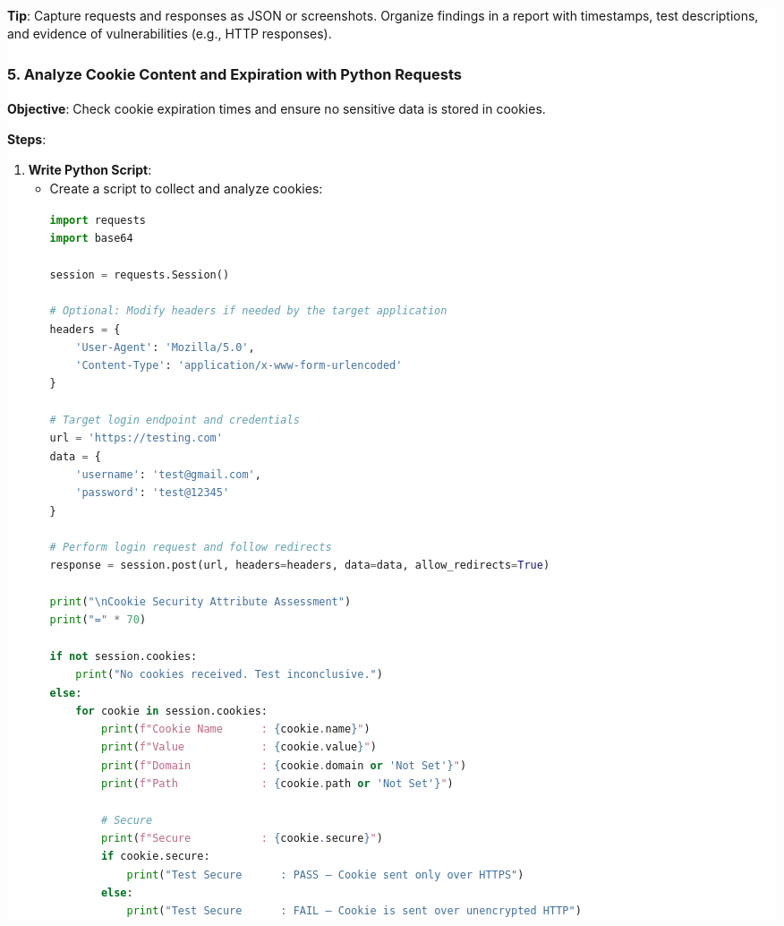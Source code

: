 **Tip**: Capture requests and responses as JSON or screenshots. Organize findings in a report with timestamps, test descriptions, and evidence of vulnerabilities (e.g., HTTP responses).

### 5. Analyze Cookie Content and Expiration with Python Requests

**Objective**: Check cookie expiration times and ensure no sensitive data is stored in cookies.

**Steps**:
1. **Write Python Script**:
   - Create a script to collect and analyze cookies:
     ```python
     import requests
     import base64

     session = requests.Session()

     # Optional: Modify headers if needed by the target application
     headers = {
         'User-Agent': 'Mozilla/5.0',
         'Content-Type': 'application/x-www-form-urlencoded'
     }

     # Target login endpoint and credentials
     url = 'https://testing.com'
     data = {
         'username': 'test@gmail.com',
         'password': 'test@12345'
     }

     # Perform login request and follow redirects
     response = session.post(url, headers=headers, data=data, allow_redirects=True)

     print("\nCookie Security Attribute Assessment")
     print("=" * 70)

     if not session.cookies:
         print("No cookies received. Test inconclusive.")
     else:
         for cookie in session.cookies:
             print(f"Cookie Name      : {cookie.name}")
             print(f"Value            : {cookie.value}")
             print(f"Domain           : {cookie.domain or 'Not Set'}")
             print(f"Path             : {cookie.path or 'Not Set'}")

             # Secure
             print(f"Secure           : {cookie.secure}")
             if cookie.secure:
                 print("Test Secure      : PASS – Cookie sent only over HTTPS")
             else:
                 print("Test Secure      : FAIL – Cookie is sent over unencrypted HTTP")
